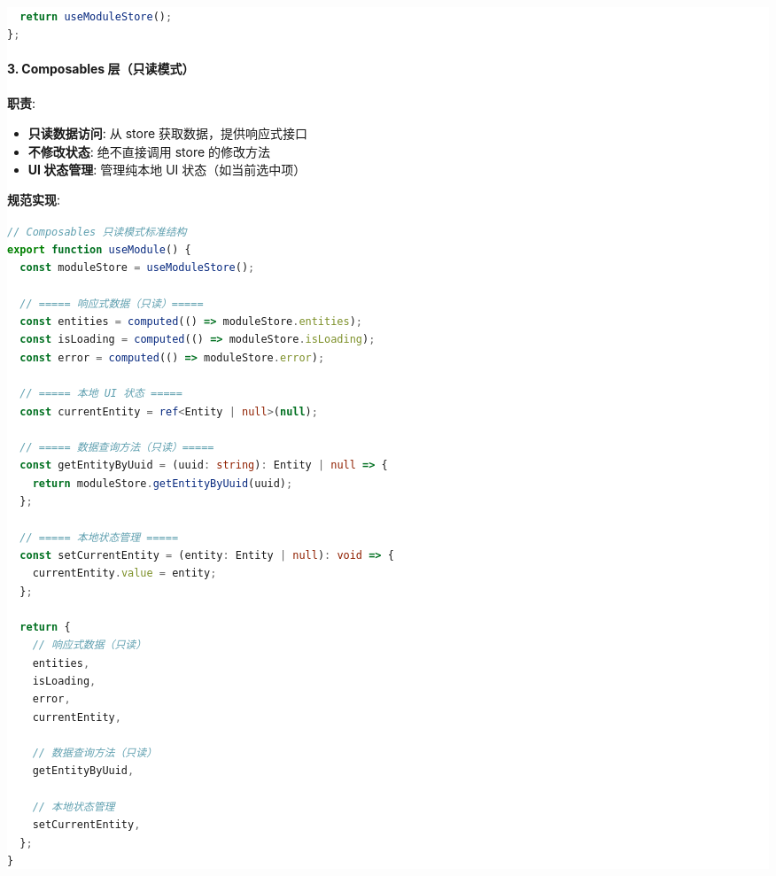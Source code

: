 ```typescript
  return useModuleStore();
};
```

#### 3. Composables 层（只读模式）

**职责**:

- **只读数据访问**: 从 store 获取数据，提供响应式接口
- **不修改状态**: 绝不直接调用 store 的修改方法
- **UI 状态管理**: 管理纯本地 UI 状态（如当前选中项）

**规范实现**:

```typescript
// Composables 只读模式标准结构
export function useModule() {
  const moduleStore = useModuleStore();

  // ===== 响应式数据（只读）=====
  const entities = computed(() => moduleStore.entities);
  const isLoading = computed(() => moduleStore.isLoading);
  const error = computed(() => moduleStore.error);

  // ===== 本地 UI 状态 =====
  const currentEntity = ref<Entity | null>(null);

  // ===== 数据查询方法（只读）=====
  const getEntityByUuid = (uuid: string): Entity | null => {
    return moduleStore.getEntityByUuid(uuid);
  };

  // ===== 本地状态管理 =====
  const setCurrentEntity = (entity: Entity | null): void => {
    currentEntity.value = entity;
  };

  return {
    // 响应式数据（只读）
    entities,
    isLoading,
    error,
    currentEntity,

    // 数据查询方法（只读）
    getEntityByUuid,

    // 本地状态管理
    setCurrentEntity,
  };
}
```
